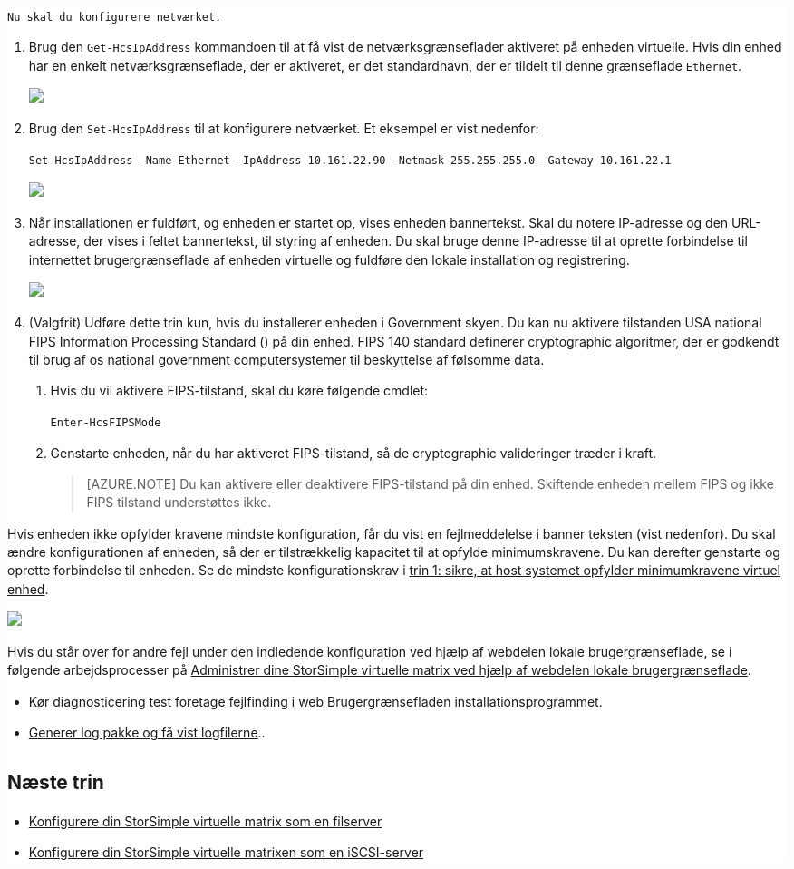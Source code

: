     Nu skal du konfigurere netværket.

1.  Brug den `Get-HcsIpAddress` kommandoen til at få vist de netværksgrænseflader aktiveret på enheden virtuelle. Hvis din enhed har en enkelt netværksgrænseflade, der er aktiveret, er det standardnavn, der er tildelt til denne grænseflade `Ethernet`.

    ![](./media/storsimple-ova-deploy2-provision-vmware/image43m.png)

1.  Brug den `Set-HcsIpAddress` til at konfigurere netværket. Et eksempel er vist nedenfor:


    `Set-HcsIpAddress –Name Ethernet –IpAddress 10.161.22.90 –Netmask 255.255.255.0 –Gateway 10.161.22.1`

    ![](./media/storsimple-ova-deploy2-provision-vmware/image44.png)

1.  Når installationen er fuldført, og enheden er startet op, vises enheden bannertekst. Skal du notere IP-adresse og den URL-adresse, der vises i feltet bannertekst, til styring af enheden. Du skal bruge denne IP-adresse til at oprette forbindelse til internettet brugergrænseflade af enheden virtuelle og fuldføre den lokale installation og registrering.

    ![](./media/storsimple-ova-deploy2-provision-vmware/image45.png)


1. (Valgfrit) Udføre dette trin kun, hvis du installerer enheden i Government skyen. Du kan nu aktivere tilstanden USA national FIPS Information Processing Standard () på din enhed. FIPS 140 standard definerer cryptographic algoritmer, der er godkendt til brug af os national government computersystemer til beskyttelse af følsomme data.
    1. Hvis du vil aktivere FIPS-tilstand, skal du køre følgende cmdlet:
        
        `Enter-HcsFIPSMode`

    2. Genstarte enheden, når du har aktiveret FIPS-tilstand, så de cryptographic valideringer træder i kraft.

        > [AZURE.NOTE] Du kan aktivere eller deaktivere FIPS-tilstand på din enhed. Skiftende enheden mellem FIPS og ikke FIPS tilstand understøttes ikke.


Hvis enheden ikke opfylder kravene mindste konfiguration, får du vist en fejlmeddelelse i banner teksten (vist nedenfor). Du skal ændre konfigurationen af enheden, så der er tilstrækkelig kapacitet til at opfylde minimumskravene. Du kan derefter genstarte og oprette forbindelse til enheden. Se de mindste konfigurationskrav i [trin 1: sikre, at host systemet opfylder minimumkravene virtuel enhed](#step-1-ensure-host-system-meets-minimum-virtual-device-requirements).

![](./media/storsimple-ova-deploy2-provision-vmware/image46.png)

Hvis du står over for andre fejl under den indledende konfiguration ved hjælp af webdelen lokale brugergrænseflade, se i følgende arbejdsprocesser på [Administrer dine StorSimple virtuelle matrix ved hjælp af webdelen lokale brugergrænseflade](storsimple-ova-web-ui-admin.md).

-   Kør diagnosticering test foretage [fejlfinding i web Brugergrænsefladen installationsprogrammet](storsimple-ova-web-ui-admin.md#troubleshoot-web-ui-setup-errors).

-   [Generer log pakke og få vist logfilerne](storsimple-ova-web-ui-admin.md#generate-a-log-package)..

## <a name="next-steps"></a>Næste trin

-   [Konfigurere din StorSimple virtuelle matrix som en filserver](storsimple-ova-deploy3-fs-setup.md)

-   [Konfigurere din StorSimple virtuelle matrixen som en iSCSI-server](storsimple-ova-deploy3-iscsi-setup.md)

